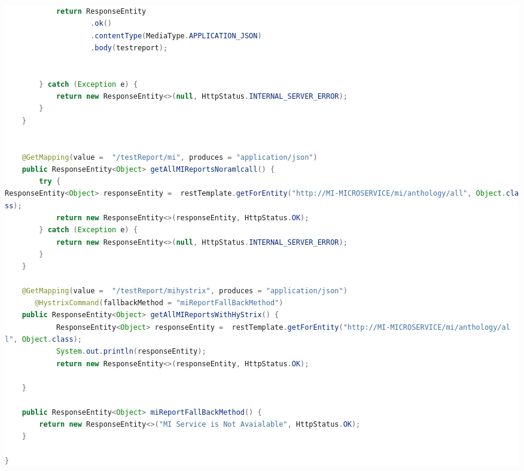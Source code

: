 ~~~~~~~~~~~~~~~~~~~~~~~~~~~~~~~~~~~~~~~~~~~~~~~~~~~~~~~~~~~~~~~~~~~~~~~~~~~ java
			return ResponseEntity
			        .ok()
			        .contentType(MediaType.APPLICATION_JSON)
			        .body(testreport);	
			
			
		} catch (Exception e) {
			return new ResponseEntity<>(null, HttpStatus.INTERNAL_SERVER_ERROR);
		}
	}	
	
	
	@GetMapping(value =  "/testReport/mi", produces = "application/json")
	public ResponseEntity<Object> getAllMIReportsNoramlcall() {
		try {			
ResponseEntity<Object> responseEntity =  restTemplate.getForEntity("http://MI-MICROSERVICE/mi/anthology/all", Object.class); 
			return new ResponseEntity<>(responseEntity, HttpStatus.OK);
		} catch (Exception e) {
			return new ResponseEntity<>(null, HttpStatus.INTERNAL_SERVER_ERROR);
		}
	}
  
	@GetMapping(value =  "/testReport/mihystrix", produces = "application/json")
       @HystrixCommand(fallbackMethod = "miReportFallBackMethod")
	public ResponseEntity<Object> getAllMIReportsWithHyStrix() { 
			ResponseEntity<Object> responseEntity =  restTemplate.getForEntity("http://MI-MICROSERVICE/mi/anthology/all", Object.class);
			System.out.println(responseEntity);			 
			return new ResponseEntity<>(responseEntity, HttpStatus.OK);
		 
	}
  
	public ResponseEntity<Object> miReportFallBackMethod() {					 
		return new ResponseEntity<>("MI Service is Not Avaialable", HttpStatus.OK);
	}
	
}
~~~~~~~~~~~~~~~~~~~~~~~~~~~~~~~~~~~~~~~~~~~~~~~~~~~~~~~~~~~~~~~~~~~~~~~~~~~~~~~~
